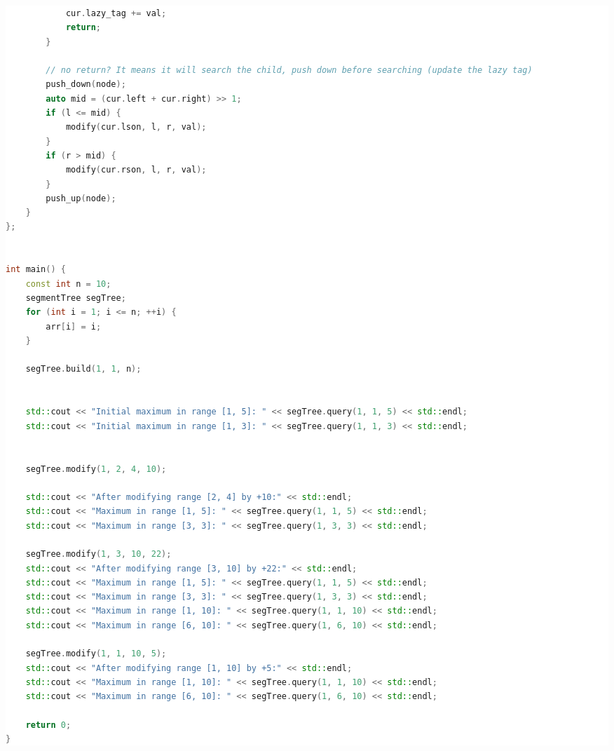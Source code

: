 ```cpp
            cur.lazy_tag += val;
            return;
        }

        // no return? It means it will search the child, push down before searching (update the lazy tag)
        push_down(node);
        auto mid = (cur.left + cur.right) >> 1;
        if (l <= mid) {
            modify(cur.lson, l, r, val);
        }
        if (r > mid) {
            modify(cur.rson, l, r, val);
        }
        push_up(node);
    }
};


int main() {
    const int n = 10;
    segmentTree segTree;
    for (int i = 1; i <= n; ++i) {
        arr[i] = i;
    }

    segTree.build(1, 1, n);


    std::cout << "Initial maximum in range [1, 5]: " << segTree.query(1, 1, 5) << std::endl;
    std::cout << "Initial maximum in range [1, 3]: " << segTree.query(1, 1, 3) << std::endl;


    segTree.modify(1, 2, 4, 10);

    std::cout << "After modifying range [2, 4] by +10:" << std::endl;
    std::cout << "Maximum in range [1, 5]: " << segTree.query(1, 1, 5) << std::endl;
    std::cout << "Maximum in range [3, 3]: " << segTree.query(1, 3, 3) << std::endl;

    segTree.modify(1, 3, 10, 22);
    std::cout << "After modifying range [3, 10] by +22:" << std::endl;
    std::cout << "Maximum in range [1, 5]: " << segTree.query(1, 1, 5) << std::endl;
    std::cout << "Maximum in range [3, 3]: " << segTree.query(1, 3, 3) << std::endl;
    std::cout << "Maximum in range [1, 10]: " << segTree.query(1, 1, 10) << std::endl;
    std::cout << "Maximum in range [6, 10]: " << segTree.query(1, 6, 10) << std::endl;

    segTree.modify(1, 1, 10, 5);
    std::cout << "After modifying range [1, 10] by +5:" << std::endl;
    std::cout << "Maximum in range [1, 10]: " << segTree.query(1, 1, 10) << std::endl;
    std::cout << "Maximum in range [6, 10]: " << segTree.query(1, 6, 10) << std::endl;

    return 0;
}
```
